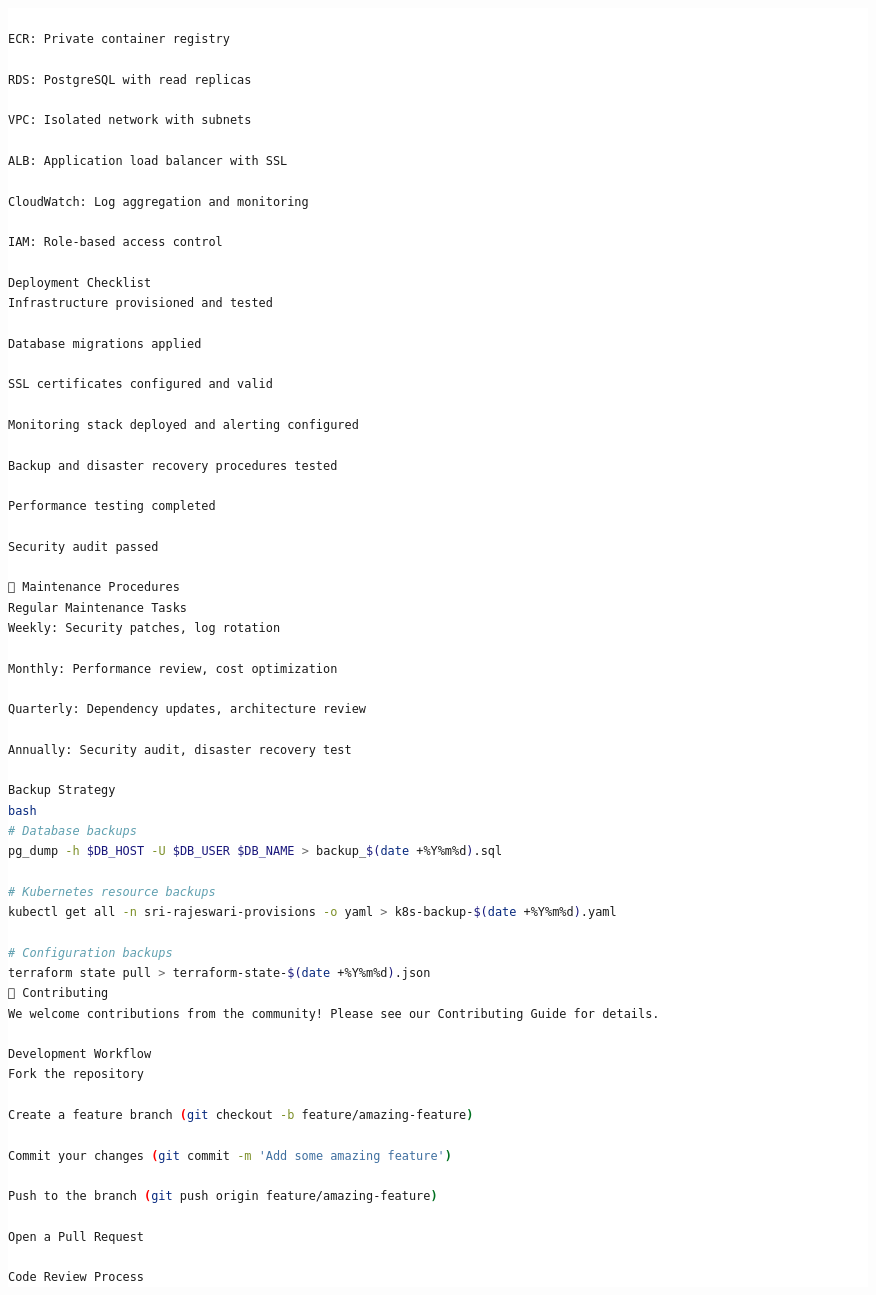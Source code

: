 ```bash

ECR: Private container registry

RDS: PostgreSQL with read replicas

VPC: Isolated network with subnets

ALB: Application load balancer with SSL

CloudWatch: Log aggregation and monitoring

IAM: Role-based access control

Deployment Checklist
Infrastructure provisioned and tested

Database migrations applied

SSL certificates configured and valid

Monitoring stack deployed and alerting configured

Backup and disaster recovery procedures tested

Performance testing completed

Security audit passed

🔄 Maintenance Procedures
Regular Maintenance Tasks
Weekly: Security patches, log rotation

Monthly: Performance review, cost optimization

Quarterly: Dependency updates, architecture review

Annually: Security audit, disaster recovery test

Backup Strategy
bash
# Database backups
pg_dump -h $DB_HOST -U $DB_USER $DB_NAME > backup_$(date +%Y%m%d).sql

# Kubernetes resource backups
kubectl get all -n sri-rajeswari-provisions -o yaml > k8s-backup-$(date +%Y%m%d).yaml

# Configuration backups
terraform state pull > terraform-state-$(date +%Y%m%d).json
🤝 Contributing
We welcome contributions from the community! Please see our Contributing Guide for details.

Development Workflow
Fork the repository

Create a feature branch (git checkout -b feature/amazing-feature)

Commit your changes (git commit -m 'Add some amazing feature')

Push to the branch (git push origin feature/amazing-feature)

Open a Pull Request

Code Review Process
```